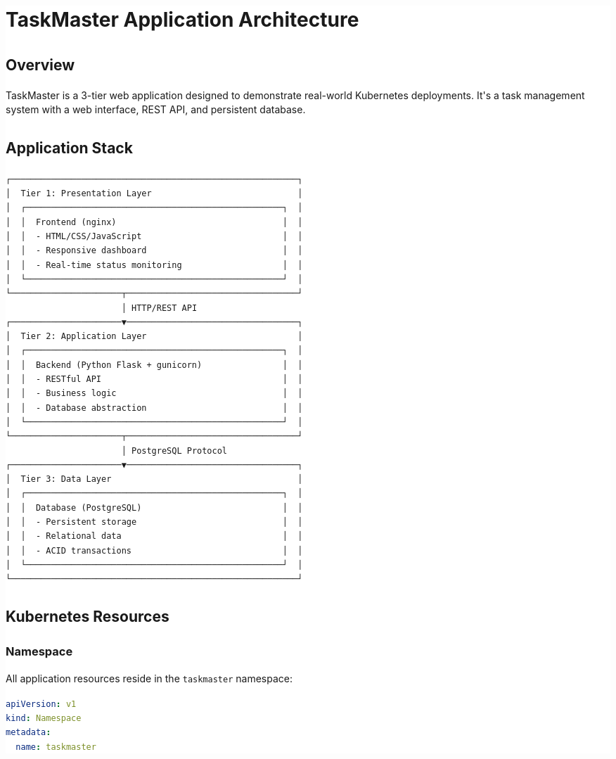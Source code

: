 # TaskMaster Application Architecture

## Overview

TaskMaster is a 3-tier web application designed to demonstrate real-world Kubernetes deployments. It's a task management system with a web interface, REST API, and persistent database.

## Application Stack

```
┌─────────────────────────────────────────────────────────┐
│  Tier 1: Presentation Layer                             │
│  ┌───────────────────────────────────────────────────┐  │
│  │  Frontend (nginx)                                 │  │
│  │  - HTML/CSS/JavaScript                            │  │
│  │  - Responsive dashboard                           │  │
│  │  - Real-time status monitoring                    │  │
│  └───────────────────────────────────────────────────┘  │
└──────────────────────┬──────────────────────────────────┘
                       │ HTTP/REST API
┌──────────────────────▼──────────────────────────────────┐
│  Tier 2: Application Layer                              │
│  ┌───────────────────────────────────────────────────┐  │
│  │  Backend (Python Flask + gunicorn)                │  │
│  │  - RESTful API                                    │  │
│  │  - Business logic                                 │  │
│  │  - Database abstraction                           │  │
│  └───────────────────────────────────────────────────┘  │
└──────────────────────┬──────────────────────────────────┘
                       │ PostgreSQL Protocol
┌──────────────────────▼──────────────────────────────────┐
│  Tier 3: Data Layer                                     │
│  ┌───────────────────────────────────────────────────┐  │
│  │  Database (PostgreSQL)                            │  │
│  │  - Persistent storage                             │  │
│  │  - Relational data                                │  │
│  │  - ACID transactions                              │  │
│  └───────────────────────────────────────────────────┘  │
└─────────────────────────────────────────────────────────┘
```

## Kubernetes Resources

### Namespace

All application resources reside in the `taskmaster` namespace:

```yaml
apiVersion: v1
kind: Namespace
metadata:
  name: taskmaster
```
